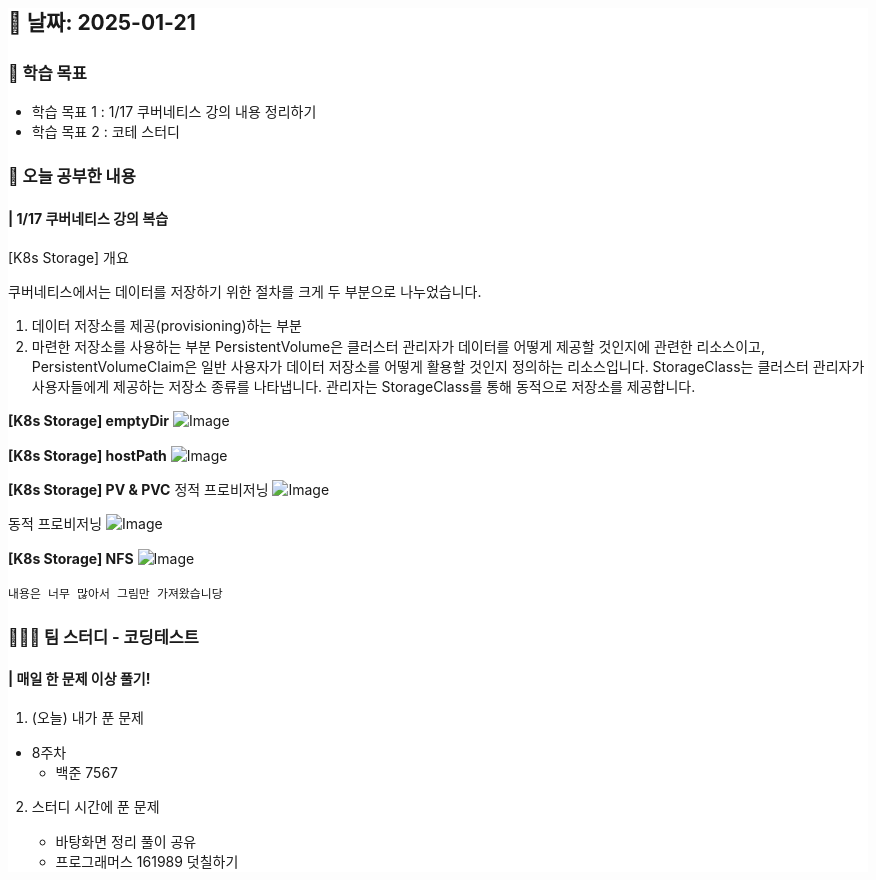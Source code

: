 
## 📅 날짜: 2025-01-21


### 💬 학습 목표

- 학습 목표 1 : 1/17 쿠버네티스 강의 내용 정리하기
- 학습 목표 2 : 코테 스터디


### 📒 오늘 공부한 내용
#### | 1/17 쿠버네티스 강의 복습

[K8s Storage] 개요

쿠버네티스에서는 데이터를 저장하기 위한 절차를 크게 두 부분으로 나누었습니다.
1. 데이터 저장소를 제공(provisioning)하는 부분
2. 마련한 저장소를 사용하는 부분
PersistentVolume은 클러스터 관리자가 데이터를 어떻게 제공할 것인지에 관련한 리소스이고,
PersistentVolumeClaim은 일반 사용자가 데이터 저장소를 어떻게 활용할 것인지 정의하는 리소스입니다.
StorageClass는 클러스터 관리자가 사용자들에게 제공하는 저장소 종류를 나타냅니다.
관리자는 StorageClass를 통해 동적으로 저장소를 제공합니다.

**[K8s Storage] emptyDir**
<img width="600" alt="Image" src="https://github.com/user-attachments/assets/ac427865-bf84-4ec9-a292-ec93cca91d0c" />

**[K8s Storage] hostPath**
<img width="600" alt="Image" src="https://github.com/user-attachments/assets/b5de99d2-28f8-407c-9c85-e5fd5bc440e1" />

**[K8s Storage] PV & PVC**
정적 프로비저닝
<img width="600" alt="Image" src="https://github.com/user-attachments/assets/cc51f86c-8c34-4ec7-9e27-28e5d49cdc66" />

동적 프로비저닝
<img width="600" alt="Image" src="https://github.com/user-attachments/assets/054f343c-d62f-4914-a972-82c29ba9e4d8" />

**[K8s Storage] NFS**
<img width="1100" alt="Image" src="https://github.com/user-attachments/assets/dc1eca30-4db0-4da4-b25e-44d9786b7c75" />


`내용은 너무 많아서 그림만 가져왔습니당`


### 🧑‍🧒‍🧒 팀 스터디 - 코딩테스트
#### | 매일 한 문제 이상 풀기!

1. (오늘) 내가 푼 문제

- 8주차
    - 백준 7567

2. 스터디 시간에 푼 문제

    - 바탕화면 정리 풀이 공유
    - 프로그래머스 161989 덧칠하기
